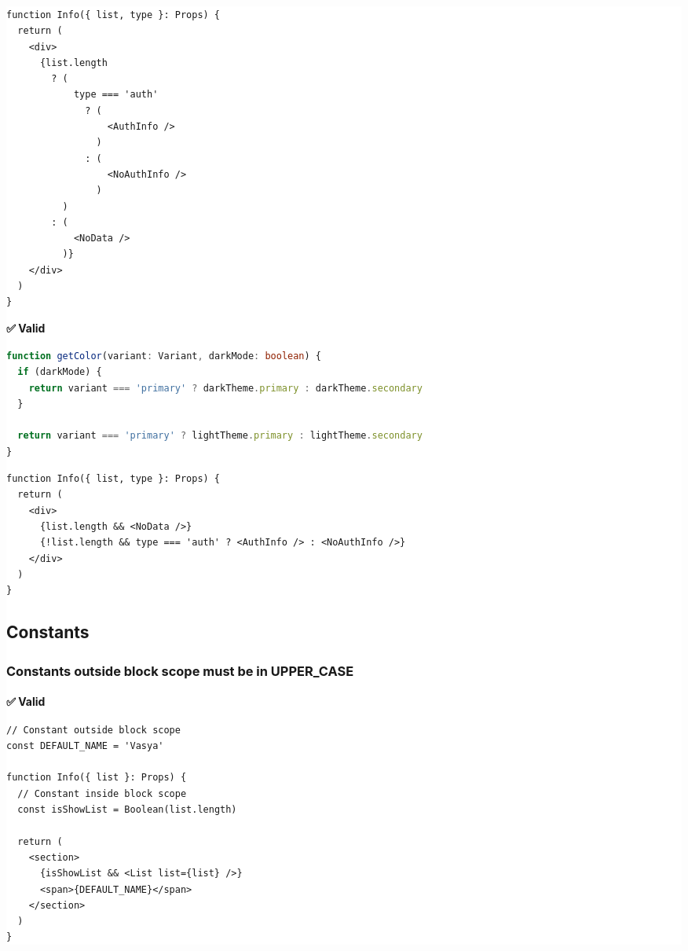 ```tsx
function Info({ list, type }: Props) {
  return (
    <div>
      {list.length
        ? (
            type === 'auth'
              ? (
                  <AuthInfo />
                )
              : (
                  <NoAuthInfo />
                )
          )
        : (
            <NoData />
          )}
    </div>
  )
}
```

**✅ Valid**

```ts
function getColor(variant: Variant, darkMode: boolean) {
  if (darkMode) {
    return variant === 'primary' ? darkTheme.primary : darkTheme.secondary
  }

  return variant === 'primary' ? lightTheme.primary : lightTheme.secondary
}
```

```tsx
function Info({ list, type }: Props) {
  return (
    <div>
      {list.length && <NoData />}
      {!list.length && type === 'auth' ? <AuthInfo /> : <NoAuthInfo />}
    </div>
  )
}
```

## Constants

### Constants outside block scope must be in UPPER_CASE

**✅ Valid**

```tsx
// Constant outside block scope
const DEFAULT_NAME = 'Vasya'

function Info({ list }: Props) {
  // Constant inside block scope
  const isShowList = Boolean(list.length)

  return (
    <section>
      {isShowList && <List list={list} />}
      <span>{DEFAULT_NAME}</span>
    </section>
  )
}
```